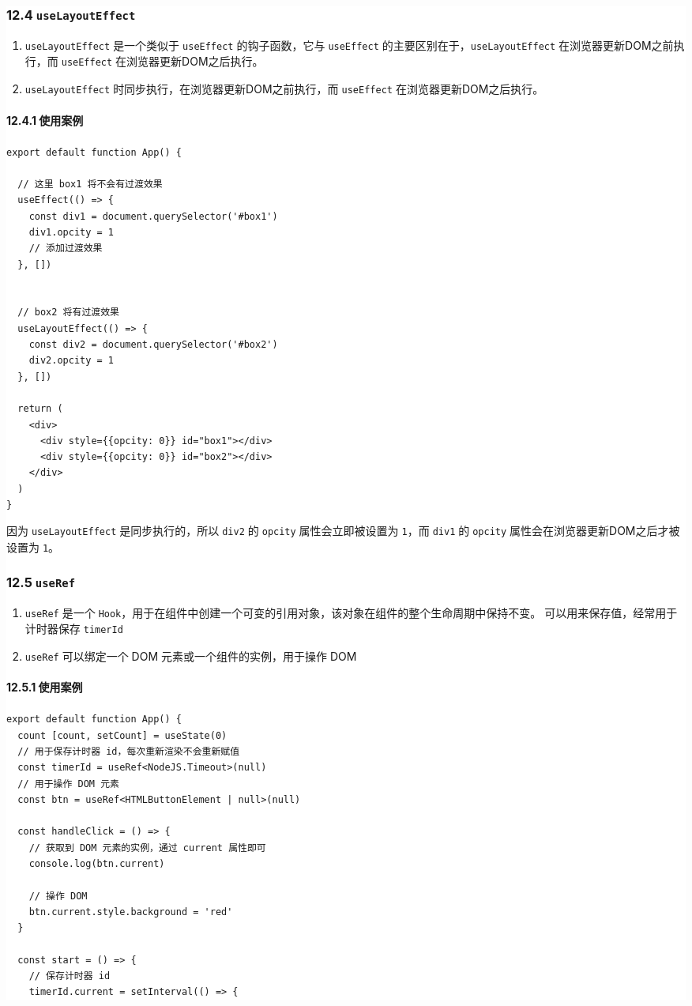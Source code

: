 ### 12.4 `useLayoutEffect`

1. `useLayoutEffect` 是一个类似于 `useEffect` 的钩子函数，它与 `useEffect` 的主要区别在于，`useLayoutEffect` 在浏览器更新DOM之前执行，而 `useEffect` 在浏览器更新DOM之后执行。

2. `useLayoutEffect` 时同步执行，在浏览器更新DOM之前执行，而 `useEffect` 在浏览器更新DOM之后执行。

#### 12.4.1 使用案例

```tsx
export default function App() {

  // 这里 box1 将不会有过渡效果
  useEffect(() => {
    const div1 = document.querySelector('#box1')
    div1.opcity = 1
    // 添加过渡效果
  }, [])
  

  // box2 将有过渡效果
  useLayoutEffect(() => {
    const div2 = document.querySelector('#box2')
    div2.opcity = 1
  }, [])

  return (
    <div>
      <div style={{opcity: 0}} id="box1"></div>
      <div style={{opcity: 0}} id="box2"></div>
    </div>
  )
}
```

因为 `useLayoutEffect` 是同步执行的，所以 `div2` 的 `opcity` 属性会立即被设置为 `1`，而 `div1` 的 `opcity` 属性会在浏览器更新DOM之后才被设置为 `1`。

### 12.5 `useRef`

1. `useRef` 是一个 `Hook`，用于在组件中创建一个可变的引用对象，该对象在组件的整个生命周期中保持不变。
可以用来保存值，经常用于计时器保存 `timerId`

2. `useRef` 可以绑定一个 DOM 元素或一个组件的实例，用于操作 DOM

#### 12.5.1 使用案例

```tsx
export default function App() {
  count [count, setCount] = useState(0)
  // 用于保存计时器 id，每次重新渲染不会重新赋值
  const timerId = useRef<NodeJS.Timeout>(null)
  // 用于操作 DOM 元素
  const btn = useRef<HTMLButtonElement | null>(null)

  const handleClick = () => {
    // 获取到 DOM 元素的实例，通过 current 属性即可
    console.log(btn.current)

    // 操作 DOM
    btn.current.style.background = 'red'
  }

  const start = () => {
    // 保存计时器 id
    timerId.current = setInterval(() => {
```